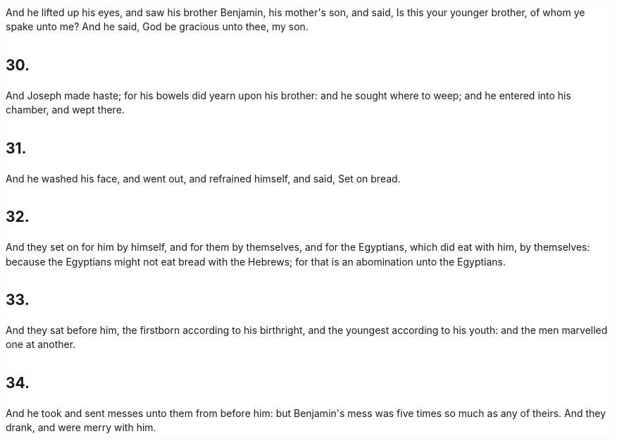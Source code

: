 And he lifted up his eyes, and saw his brother Benjamin, his mother's son, and said, Is this your younger brother, of whom ye spake unto me?  And he said, God be gracious unto thee, my son.
## 30.
And Joseph made haste; for his bowels did yearn upon his brother: and he sought where to weep; and he entered into his chamber, and wept there.
## 31.
And he washed his face, and went out, and refrained himself, and said, Set on bread.
## 32.
And they set on for him by himself, and for them by themselves, and for the Egyptians, which did eat with him, by themselves: because the Egyptians might not eat bread with the Hebrews; for that is an abomination unto the Egyptians.
## 33.
And they sat before him, the firstborn according to his birthright, and the youngest according to his youth: and the men marvelled one at another.
## 34.
And he took and sent messes unto them from before him: but Benjamin's mess was five times so much as any of theirs.  And they drank, and were merry with him.
